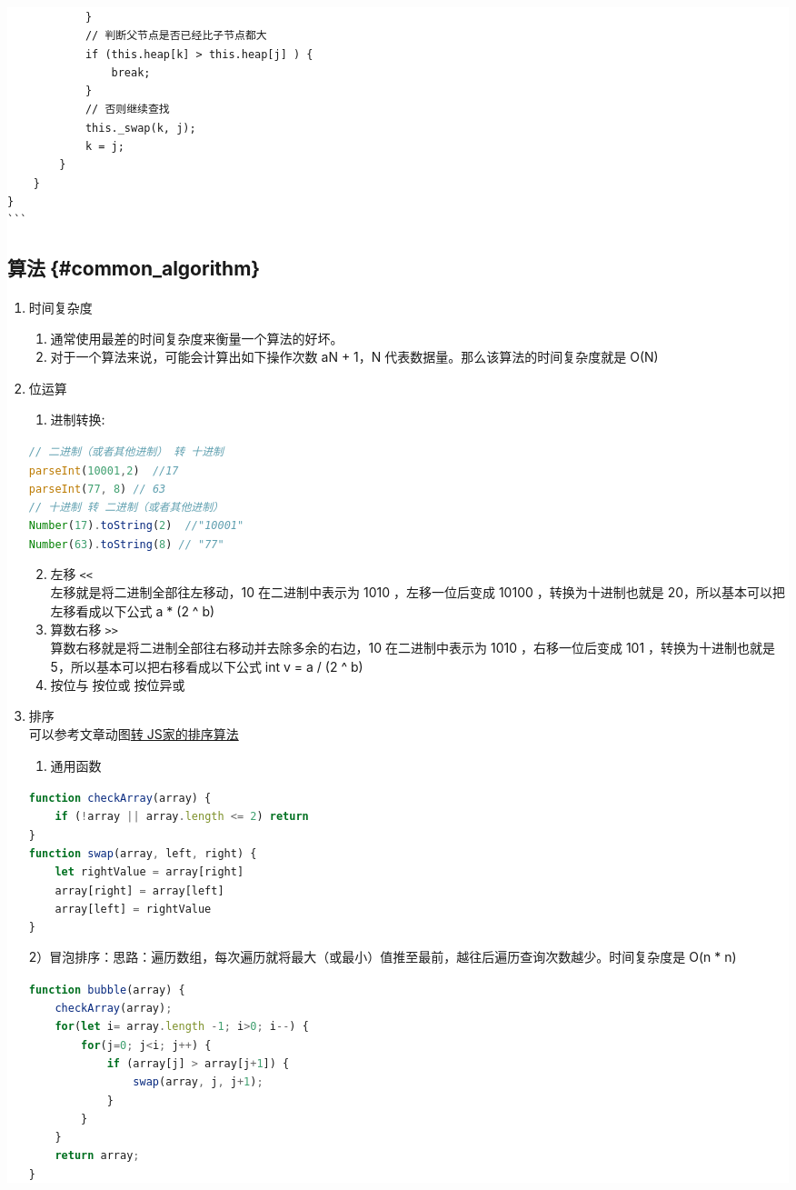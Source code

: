                 }
                // 判断父节点是否已经比子节点都大
                if (this.heap[k] > this.heap[j] ) {
                    break;
                }
                // 否则继续查找
                this._swap(k, j);
                k = j;
            }
        }
    }
    ```


算法          {#common_algorithm}
------------------------------------

1. 时间复杂度  
    1) 通常使用最差的时间复杂度来衡量一个算法的好坏。  
    2) 对于一个算法来说，可能会计算出如下操作次数 aN + 1，N 代表数据量。那么该算法的时间复杂度就是 O(N)  

2. 位运算  
    1) 进制转换:  
    ```js
    // 二进制（或者其他进制） 转 十进制
    parseInt(10001,2)  //17
    parseInt(77, 8) // 63
    // 十进制 转 二进制（或者其他进制） 
    Number(17).toString(2)  //"10001"
    Number(63).toString(8) // "77"
    ```
    2) 左移 `<<`  
        左移就是将二进制全部往左移动，10 在二进制中表示为 1010 ，左移一位后变成 10100 ，转换为十进制也就是 20，所以基本可以把左移看成以下公式 a * (2 ^ b)  
    3) 算数右移 `>>`  
        算数右移就是将二进制全部往右移动并去除多余的右边，10 在二进制中表示为 1010 ，右移一位后变成 101 ，转换为十进制也就是 5，所以基本可以把右移看成以下公式 int v = a / (2 ^ b)  
    4) 按位与 按位或 按位异或  

3. 排序  
    可以参考文章动图[转 JS家的排序算法](https://www.cnblogs.com/liululin/p/5897059.html)  

    1) 通用函数  
    ```js
    function checkArray(array) {
        if (!array || array.length <= 2) return
    }
    function swap(array, left, right) {
        let rightValue = array[right]
        array[right] = array[left]
        array[left] = rightValue
    }
    ```

    2）冒泡排序：思路：遍历数组，每次遍历就将最大（或最小）值推至最前，越往后遍历查询次数越少。时间复杂度是 O(n * n)  
    ```js
    function bubble(array) {
        checkArray(array);
        for(let i= array.length -1; i>0; i--) {
            for(j=0; j<i; j++) {
                if (array[j] > array[j+1]) {
                    swap(array, j, j+1);
                }
            }
        }
        return array;
    }